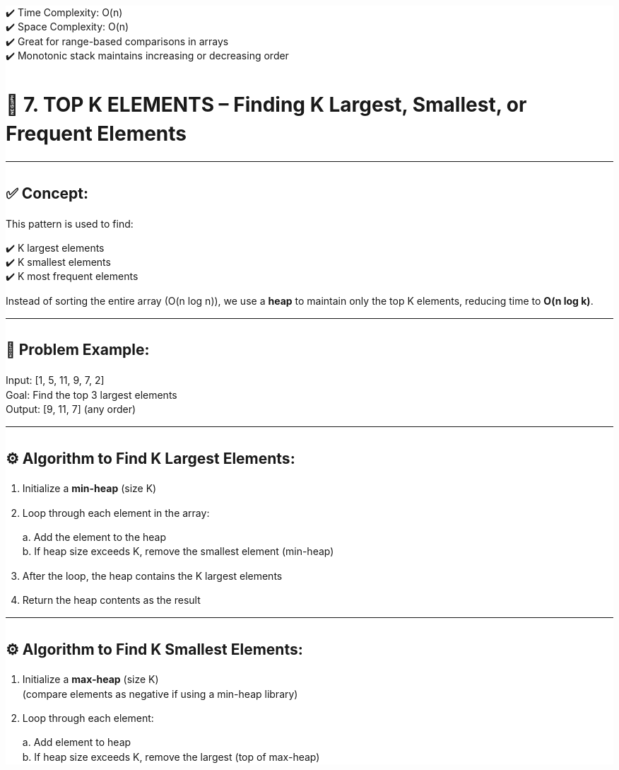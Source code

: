 ✔️ Time Complexity: O(n)  
✔️ Space Complexity: O(n)  
✔️ Great for range-based comparisons in arrays  
✔️ Monotonic stack maintains increasing or decreasing order




# 📘 7. TOP K ELEMENTS – Finding K Largest, Smallest, or Frequent Elements
-------------------------------------------------
## ✅ Concept:

This pattern is used to find:

✔️ K largest elements  
✔️ K smallest elements  
✔️ K most frequent elements

Instead of sorting the entire array (O(n log n)), we use a **heap** to maintain only the top K elements, reducing time to **O(n log k)**.

-------------------------------------------------
## 🧠 Problem Example:

Input: [1, 5, 11, 9, 7, 2]  
Goal: Find the top 3 largest elements  
Output: [9, 11, 7] (any order)

-------------------------------------------------
## ⚙️ Algorithm to Find K Largest Elements:

1. Initialize a **min-heap** (size K)

2. Loop through each element in the array:
    
    a. Add the element to the heap  
    b. If heap size exceeds K, remove the smallest element (min-heap)

3. After the loop, the heap contains the K largest elements

4. Return the heap contents as the result

-------------------------------------------------
## ⚙️ Algorithm to Find K Smallest Elements:

1. Initialize a **max-heap** (size K)  
   (compare elements as negative if using a min-heap library)

2. Loop through each element:
    
    a. Add element to heap  
    b. If heap size exceeds K, remove the largest (top of max-heap)
